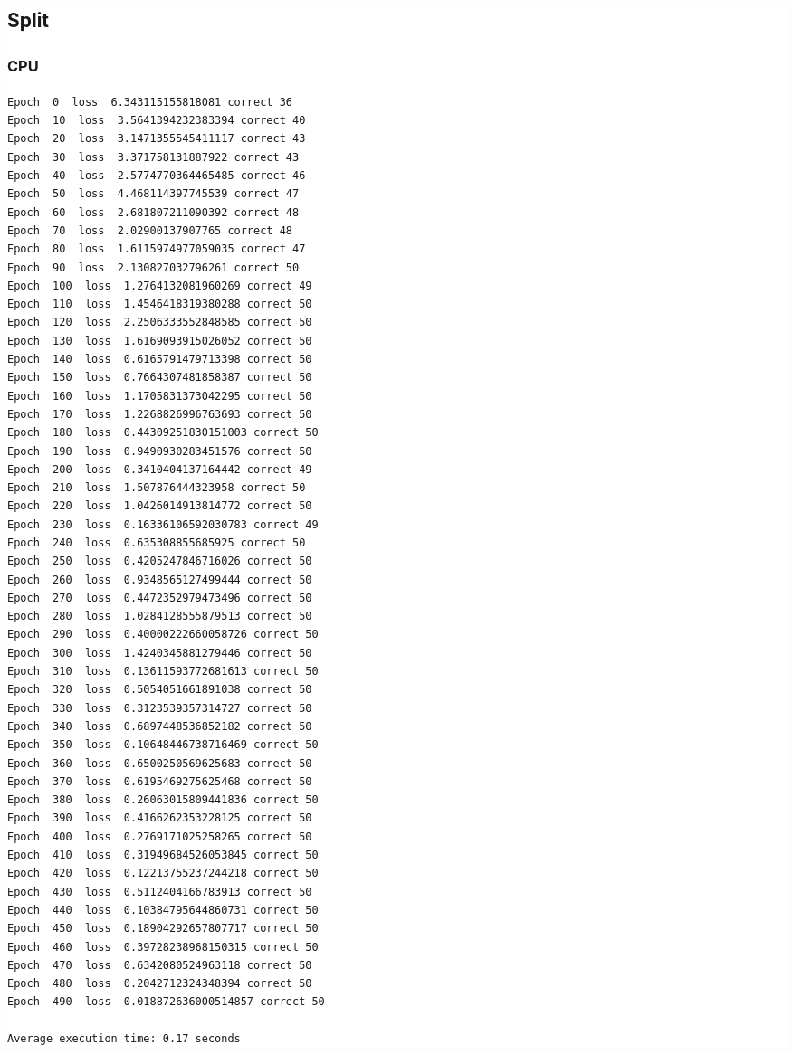 

<h2>Split</h2>
<h3>CPU</h3>

```
Epoch  0  loss  6.343115155818081 correct 36
Epoch  10  loss  3.5641394232383394 correct 40
Epoch  20  loss  3.1471355545411117 correct 43
Epoch  30  loss  3.371758131887922 correct 43
Epoch  40  loss  2.5774770364465485 correct 46
Epoch  50  loss  4.468114397745539 correct 47
Epoch  60  loss  2.681807211090392 correct 48
Epoch  70  loss  2.02900137907765 correct 48
Epoch  80  loss  1.6115974977059035 correct 47
Epoch  90  loss  2.130827032796261 correct 50
Epoch  100  loss  1.2764132081960269 correct 49
Epoch  110  loss  1.4546418319380288 correct 50
Epoch  120  loss  2.2506333552848585 correct 50
Epoch  130  loss  1.6169093915026052 correct 50
Epoch  140  loss  0.6165791479713398 correct 50
Epoch  150  loss  0.7664307481858387 correct 50
Epoch  160  loss  1.1705831373042295 correct 50
Epoch  170  loss  1.2268826996763693 correct 50
Epoch  180  loss  0.44309251830151003 correct 50
Epoch  190  loss  0.9490930283451576 correct 50
Epoch  200  loss  0.3410404137164442 correct 49
Epoch  210  loss  1.507876444323958 correct 50
Epoch  220  loss  1.0426014913814772 correct 50
Epoch  230  loss  0.16336106592030783 correct 49
Epoch  240  loss  0.635308855685925 correct 50
Epoch  250  loss  0.4205247846716026 correct 50
Epoch  260  loss  0.9348565127499444 correct 50
Epoch  270  loss  0.4472352979473496 correct 50
Epoch  280  loss  1.0284128555879513 correct 50
Epoch  290  loss  0.40000222660058726 correct 50
Epoch  300  loss  1.4240345881279446 correct 50
Epoch  310  loss  0.13611593772681613 correct 50
Epoch  320  loss  0.5054051661891038 correct 50
Epoch  330  loss  0.3123539357314727 correct 50
Epoch  340  loss  0.6897448536852182 correct 50
Epoch  350  loss  0.10648446738716469 correct 50
Epoch  360  loss  0.6500250569625683 correct 50
Epoch  370  loss  0.6195469275625468 correct 50
Epoch  380  loss  0.26063015809441836 correct 50
Epoch  390  loss  0.4166262353228125 correct 50
Epoch  400  loss  0.2769171025258265 correct 50
Epoch  410  loss  0.31949684526053845 correct 50
Epoch  420  loss  0.12213755237244218 correct 50
Epoch  430  loss  0.5112404166783913 correct 50
Epoch  440  loss  0.10384795644860731 correct 50
Epoch  450  loss  0.18904292657807717 correct 50
Epoch  460  loss  0.39728238968150315 correct 50
Epoch  470  loss  0.6342080524963118 correct 50
Epoch  480  loss  0.2042712324348394 correct 50
Epoch  490  loss  0.018872636000514857 correct 50

Average execution time: 0.17 seconds
```
